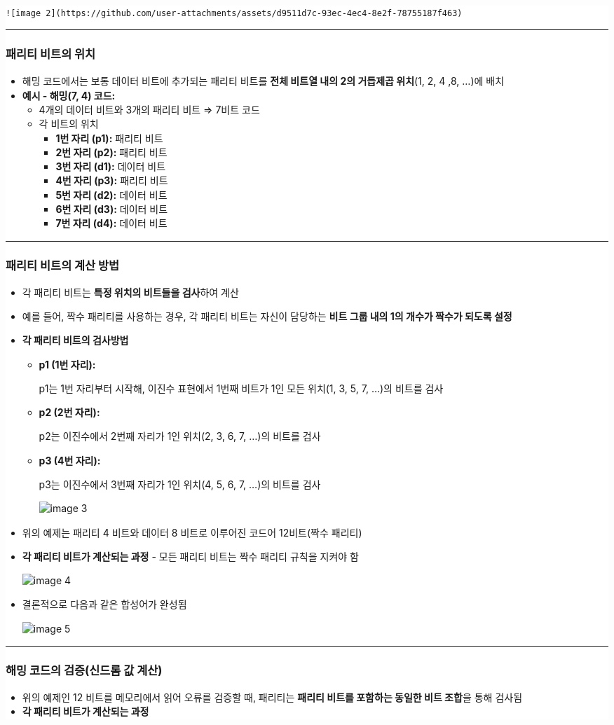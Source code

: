     ![image 2](https://github.com/user-attachments/assets/d9511d7c-93ec-4ec4-8e2f-78755187f463)


---

### 패리티 비트의 위치

- 해밍 코드에서는 보통 데이터 비트에 추가되는 패리티 비트를 **전체 비트열 내의 2의 거듭제곱 위치**(1, 2, 4 ,8, …)에 배치
- **예시 - 해밍(7, 4) 코드:**
    - 4개의 데이터 비트와 3개의 패리티 비트 ⇒ 7비트 코드
    - 각 비트의 위치
        - **1번 자리 (p1):** 패리티 비트
        - **2번 자리 (p2):** 패리티 비트
        - **3번 자리 (d1):** 데이터 비트
        - **4번 자리 (p3):** 패리티 비트
        - **5번 자리 (d2):** 데이터 비트
        - **6번 자리 (d3):** 데이터 비트
        - **7번 자리 (d4):** 데이터 비트

---

### 패리티 비트의 계산 방법

- 각 패리티 비트는 **특정 위치의 비트들을 검사**하여 계산
- 예를 들어, 짝수 패리티를 사용하는 경우, 각 패리티 비트는 자신이 담당하는 **비트 그룹 내의 1의 개수가 짝수가 되도록 설정**
- **각 패리티 비트의 검사방법**
    - **p1 (1번 자리):**
        
        p1는 1번 자리부터 시작해, 이진수 표현에서 1번째 비트가 1인 모든 위치(1, 3, 5, 7, …)의 비트를 검사
        
    - **p2 (2번 자리):**
        
        p2는 이진수에서 2번째 자리가 1인 위치(2, 3, 6, 7, …)의 비트를 검사
        
    - **p3 (4번 자리):**
        
        p3는 이진수에서 3번째 자리가 1인 위치(4, 5, 6, 7, …)의 비트를 검사
        
        ![image 3](https://github.com/user-attachments/assets/612701d8-a92f-44e8-a2e8-6c81811656c5)

- 위의 예제는 패리티 4 비트와 데이터 8 비트로 이루어진 코드어 12비트(짝수 패리티)
- **각 패리티 비트가 계산되는 과정** - 모든 패리티 비트는 짝수 패리티 규칙을 지켜야 함
    
    ![image 4](https://github.com/user-attachments/assets/e842311a-a052-4146-8063-29b7e1968726)

- 결론적으로 다음과 같은 합성어가 완성됨
    
    ![image 5](https://github.com/user-attachments/assets/8a962199-88a0-45d4-abfc-c2b25ec194ad)


---

### 해밍 코드의 검증(신드롬 값 계산)

- 위의 예제인 12 비트를 메모리에서 읽어 오류를 검증할 때, 패리티는 **패리티 비트를 포함하는 동일한 비트 조합**을 통해 검사됨
- **각 패리티 비트가 계산되는 과정**
    